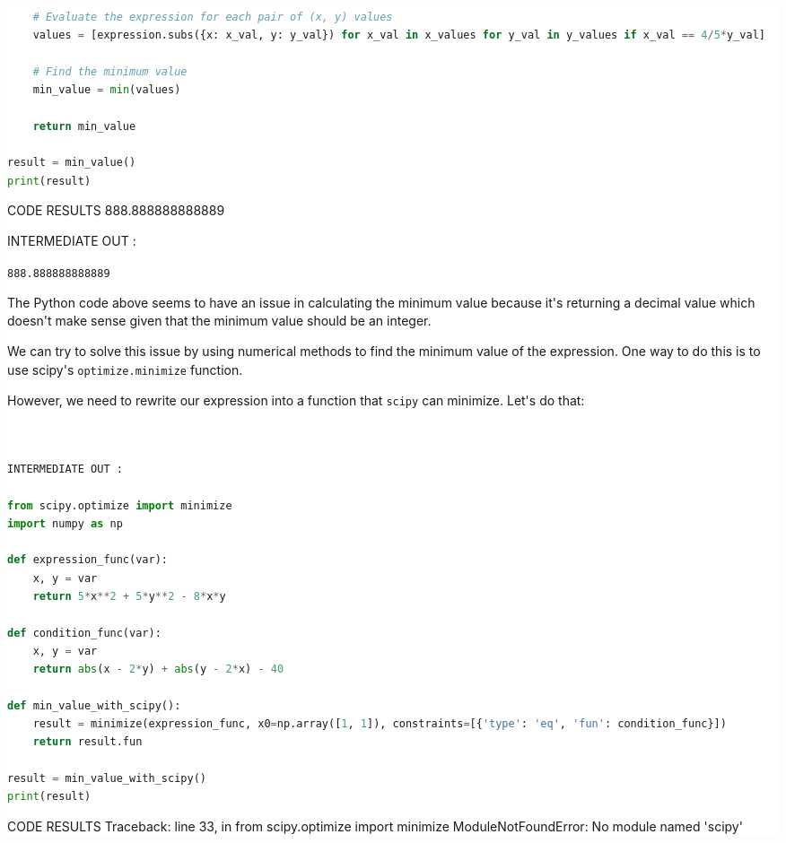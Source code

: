 ```python
    # Evaluate the expression for each pair of (x, y) values
    values = [expression.subs({x: x_val, y: y_val}) for x_val in x_values for y_val in y_values if x_val == 4/5*y_val]

    # Find the minimum value
    min_value = min(values)

    return min_value

result = min_value()
print(result)
```

CODE RESULTS 888.888888888889

INTERMEDIATE OUT :
```output
888.888888888889
```
The Python code above seems to have an issue in calculating the minimum value because it's returning a decimal value which doesn't make sense given that the minimum value should be an integer.

We can try to solve this issue by using numerical methods to find the minimum value of the expression. One way to do this is to use scipy's `optimize.minimize` function. 

However, we need to rewrite our expression into a function that `scipy` can minimize. Let's do that:

```python


INTERMEDIATE OUT :

from scipy.optimize import minimize
import numpy as np

def expression_func(var):
    x, y = var
    return 5*x**2 + 5*y**2 - 8*x*y

def condition_func(var):
    x, y = var
    return abs(x - 2*y) + abs(y - 2*x) - 40

def min_value_with_scipy():
    result = minimize(expression_func, x0=np.array([1, 1]), constraints=[{'type': 'eq', 'fun': condition_func}])
    return result.fun

result = min_value_with_scipy()
print(result)
```

CODE RESULTS Traceback: line 33, in <module>
    from scipy.optimize import minimize
ModuleNotFoundError: No module named 'scipy'
